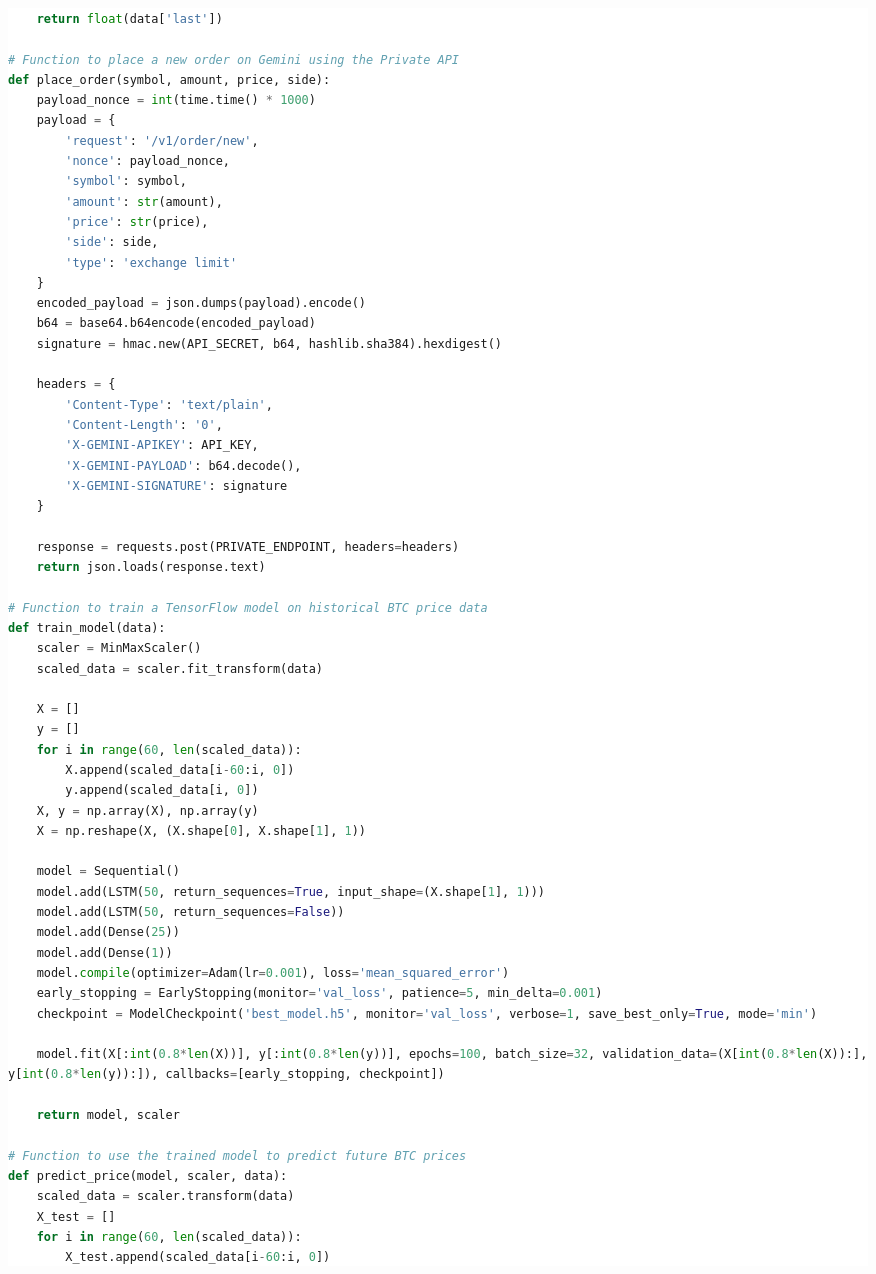 ```python
    return float(data['last'])

# Function to place a new order on Gemini using the Private API
def place_order(symbol, amount, price, side):
    payload_nonce = int(time.time() * 1000)
    payload = {
        'request': '/v1/order/new',
        'nonce': payload_nonce,
        'symbol': symbol,
        'amount': str(amount),
        'price': str(price),
        'side': side,
        'type': 'exchange limit'
    }
    encoded_payload = json.dumps(payload).encode()
    b64 = base64.b64encode(encoded_payload)
    signature = hmac.new(API_SECRET, b64, hashlib.sha384).hexdigest()

    headers = {
        'Content-Type': 'text/plain',
        'Content-Length': '0',
        'X-GEMINI-APIKEY': API_KEY,
        'X-GEMINI-PAYLOAD': b64.decode(),
        'X-GEMINI-SIGNATURE': signature
    }

    response = requests.post(PRIVATE_ENDPOINT, headers=headers)
    return json.loads(response.text)

# Function to train a TensorFlow model on historical BTC price data
def train_model(data):
    scaler = MinMaxScaler()
    scaled_data = scaler.fit_transform(data)

    X = []
    y = []
    for i in range(60, len(scaled_data)):
        X.append(scaled_data[i-60:i, 0])
        y.append(scaled_data[i, 0])
    X, y = np.array(X), np.array(y)
    X = np.reshape(X, (X.shape[0], X.shape[1], 1))

    model = Sequential()
    model.add(LSTM(50, return_sequences=True, input_shape=(X.shape[1], 1)))
    model.add(LSTM(50, return_sequences=False))
    model.add(Dense(25))
    model.add(Dense(1))
    model.compile(optimizer=Adam(lr=0.001), loss='mean_squared_error')
    early_stopping = EarlyStopping(monitor='val_loss', patience=5, min_delta=0.001)
    checkpoint = ModelCheckpoint('best_model.h5', monitor='val_loss', verbose=1, save_best_only=True, mode='min')

    model.fit(X[:int(0.8*len(X))], y[:int(0.8*len(y))], epochs=100, batch_size=32, validation_data=(X[int(0.8*len(X)):], y[int(0.8*len(y)):]), callbacks=[early_stopping, checkpoint])

    return model, scaler

# Function to use the trained model to predict future BTC prices
def predict_price(model, scaler, data):
    scaled_data = scaler.transform(data)
    X_test = []
    for i in range(60, len(scaled_data)):
        X_test.append(scaled_data[i-60:i, 0])
```